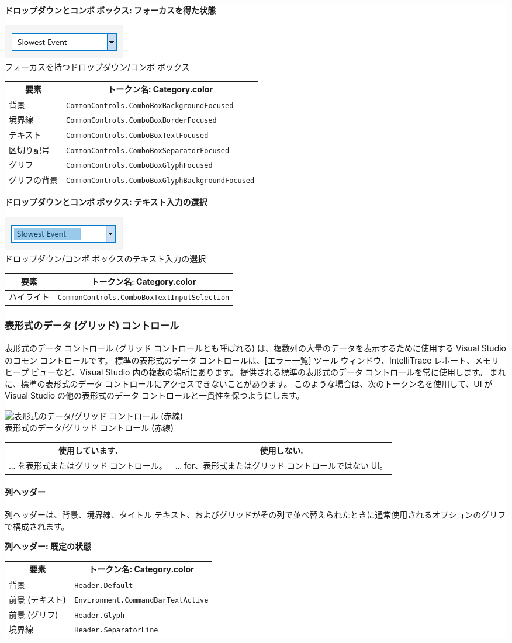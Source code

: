 **ドロップダウンとコンボ ボックス: フォーカスを得た状態**  

![フォーカスを持つドロップダウン/コンボ ボックス](../../extensibility/ux-guidelines/media/0303-172_dropdowncomboboxfocused.png "0303-172_DropDownComboBoxFocused")<br />フォーカスを持つドロップダウン/コンボ ボックス

| 要素 | トークン名: Category.color |
| --- | --- |
| 背景 | `CommonControls.ComboBoxBackgroundFocused` |
| 境界線 | `CommonControls.ComboBoxBorderFocused` |
| テキスト | `CommonControls.ComboBoxTextFocused` |
| 区切り記号 | `CommonControls.ComboBoxSeparatorFocused` |
| グリフ | `CommonControls.ComboBoxGlyphFocused` |
| グリフの背景 | `CommonControls.ComboBoxGlyphBackgroundFocused` |

**ドロップダウンとコンボ ボックス: テキスト入力の選択**  

![ドロップダウン/コンボ ボックスのテキスト入力の選択](../../extensibility/ux-guidelines/media/0303-173_dropdowncomboboxtextinput.png "0303-173_DropDownComboBoxTextInput")<br />ドロップダウン/コンボ ボックスのテキスト入力の選択  

| 要素 | トークン名: Category.color |
| --- | --- |
| ハイライト | `CommonControls.ComboBoxTextInputSelection` |

### <a name="tabular-data-grid-controls"></a>表形式のデータ (グリッド) コントロール  
表形式のデータ コントロール (グリッド コントロールとも呼ばれる) は、複数列の大量のデータを表示するために使用する Visual Studio のコモン コントロールです。 標準の表形式のデータ コントロールは、[エラー一覧] ツール ウィンドウ、IntelliTrace レポート、メモリ ヒープ ビューなど、Visual Studio 内の複数の場所にあります。 提供される標準の表形式のデータ コントロールを常に使用します。 まれに、標準の表形式のデータ コントロールにアクセスできないことがあります。 このような場合は、次のトークン名を使用して、UI が Visual Studio の他の表形式のデータ コントロールと一貫性を保つようにします。  

![表形式のデータ/グリッド コントロール (赤線)](~/docs/extensibility/ux-guidelines/media/0303-197_tabulardatagridcontrolredline.png "0303-197_TabularDataGridControlRedline")<br />表形式のデータ/グリッド コントロール (赤線)

| 使用しています. | 使用しない. |
| --- | --- |
| ... を表形式またはグリッド コントロール。 | ... for、表形式またはグリッド コントロールではない UI。 |

#### <a name="column-headers"></a>列ヘッダー  
列ヘッダーは、背景、境界線、タイトル テキスト、およびグリッドがその列で並べ替えられたときに通常使用されるオプションのグリフで構成されます。  

**列ヘッダー: 既定の状態**

| 要素 | トークン名: Category.color |
| --- | --- |
| 背景 | `Header.Default` |
| 前景 (テキスト) | `Environment.CommandBarTextActive` |
| 前景 (グリフ) | `Header.Glyph` |
| 境界線 | `Header.SeparatorLine` |

